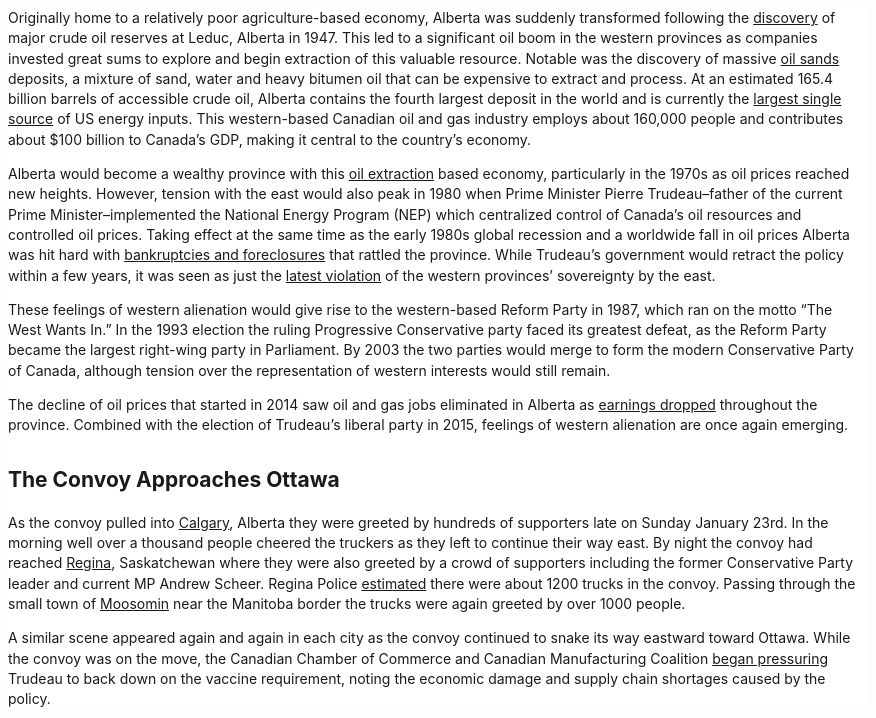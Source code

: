 Originally home to a relatively poor agriculture-based economy, Alberta was suddenly transformed following the [discovery][leduc-discovery] of major crude oil reserves at Leduc, Alberta in 1947. This led to a significant oil boom in the western provinces as companies invested great sums to explore and begin extraction of this valuable resource. Notable was the discovery of massive [oil sands][oil-sands-info] deposits, a mixture of sand, water and heavy bitumen oil that can be expensive to extract and process. At an estimated 165.4 billion barrels of accessible crude oil, Alberta contains the fourth largest deposit in the world and is currently the [largest single source][us-energy-sources] of US energy inputs. This western-based Canadian oil and gas industry employs about 160,000 people and contributes about $100 billion to Canada’s GDP, making it central to the country’s economy.

[leduc-discovery]: https://news.google.com/newspapers?id=SY9VAAAAIBAJ&sjid=0j8NAAAAIBAJ&pg=1700,1104312
[oil-sands-info]: https://www.capp.ca/oil/what-are-the-oil-sands/
[us-energy-sources]: https://www.eia.gov/todayinenergy/detail.php?id=43995

Alberta would become a wealthy province with this <a href="https://www.economist.com/special-report/2005/12/03/alienating-the-west">oil extraction</a> based economy, particularly in the 1970s as oil prices reached new heights. However, tension with the east would also peak in 1980 when Prime Minister Pierre Trudeau–father of the current Prime Minister–implemented the National Energy Program (NEP) which centralized control of Canada’s oil resources and controlled oil prices. Taking effect at the same time as the early 1980s global recession and a worldwide fall in oil prices Alberta was hit hard with <a href="https://web.archive.org/web/20080226211533/http://www.statcan.ca/english/research/11-624-MIE/11-624-MIE2006015.pdf">bankruptcies and foreclosures</a> that rattled the province. While Trudeau’s government would retract the policy within a few years, it was seen as just the <a href="https://www.thestar.com/business/opinion/2020/11/21/the-national-energy-programs-bitter-aftertaste-has-lasted-40-years-and-provided-a-hard-lesson-to-ottawa.html">latest violation</a> of the western provinces’ sovereignty by the east.

These feelings of western alienation would give rise to the western-based Reform Party in 1987, which ran on the motto “The West Wants In.” In the 1993 election the ruling Progressive Conservative party faced its greatest defeat, as the Reform Party became the largest right-wing party in Parliament. By 2003 the two parties would merge to form the modern Conservative Party of Canada, although tension over the representation of western interests would still remain.

The decline of oil prices that started in 2014 saw oil and gas jobs eliminated in Alberta as <a href="https://www.cbc.ca/news/canada/calgary/alberta-wages-recession-tombe-1.5229086">earnings dropped</a> throughout the province. Combined with the election of Trudeau’s liberal party in 2015, feelings of western alienation are once again emerging.

## The Convoy Approaches Ottawa

As the convoy pulled into <a href="https://calgary.ctvnews.ca/truck-convoy-organizer-raises-over-3-8m-protest-draws-support-and-criticism-1.5752185">Calgary</a>, Alberta they were greeted by hundreds of supporters late on Sunday January 23rd. In the morning well over a thousand people cheered the truckers as they left to continue their way east. By night the convoy had reached <a href="https://globalnews.ca/news/8536302/freedom-convoy-trucks-regina-ottawa/">Regina</a>, Saskatchewan where they were also greeted by a crowd of supporters including the former Conservative Party leader and current MP Andrew Scheer. Regina Police <a href="https://www.baytoday.ca/business/trucker-convoy-continues-east-to-winnipeg-after-making-overnight-stop-near-regina-4991652">estimated</a> there were about 1200 trucks in the convoy. Passing through the small town of <a href="https://www.thestar.com/news/canada/2022/02/01/truck-convoy-passes-through-moosomin.html">Moosomin</a> near the Manitoba border the trucks were again greeted by over 1000 people.

A similar scene appeared again and again in each city as the convoy continued to snake its way eastward toward Ottawa. While the convoy was on the move, the Canadian Chamber of Commerce and Canadian Manufacturing Coalition <a href="https://globalnews.ca/news/8535295/truckers-vaccine-mandate-business-groups/">began pressuring</a> Trudeau to back down on the vaccine requirement, noting the economic damage and supply chain shortages caused by the policy.


[aldergrove]: https://www.interior-news.com/news/video-crowd-of-supporters-greets-anti-vaccine-mandate-truck-convoy-as-it-leaves-vancouver-for-ottawa-2/
[mandate-policy]: https://bc.ctvnews.ca/vaccine-mandate-now-in-effect-for-cross-border-truckers-re-entering-canada-1.5741845
[mandate-protest-calgary]: https://calgary.ctvnews.ca/walk-for-freedom-rallies-throughout-alberta-protest-pandemic-health-measures-1.5208654
[mandate-protest-ottawa]: https://www.cbc.ca/news/canada/ottawa/ant-lockdown-protest-ottawa-may-15-1.6028439
[anti-mask-convoy]: https://www.vice.com/en/article/7kv97d/unstoppable-anti-mask-freedom-convoy-stopped-by-border-control
[facebook-page]: https://www.facebook.com/permalink.php?story_fbid=104058065518969&amp;id=100286905896085
[tamara-lich]: https://ottawacitizen.com/news/local-news/who-is-tamara-lich-the-spark-that-lit-the-fire
[convoy-site]: https://freedomconvoycanada.com/bearhug
[wexit-trends]: https://web.archive.org/web/20210706204239/https://election.ctvnews.ca/ottawa-doesn-t-care-western-separatist-movement-gains-traction-as-albertans-react-to-liberal-victory-1.4649487
[wexit-polls]: https://globalnews.ca/news/6127133/alberta-saskatechewan-ipsos-poll-separatism/